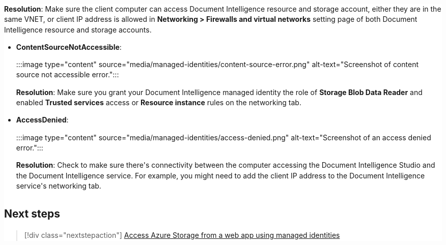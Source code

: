   **Resolution**: Make sure the client computer can access Document Intelligence resource and storage account, either they are in the same VNET, or client IP address is allowed in **Networking > Firewalls and virtual networks** setting page of both Document Intelligence resource and storage accounts.

* **ContentSourceNotAccessible**:

   :::image type="content" source="media/managed-identities/content-source-error.png" alt-text="Screenshot of content source not accessible error.":::

    **Resolution**: Make sure you grant your Document Intelligence managed identity the role of **Storage Blob Data Reader** and enabled **Trusted services** access or **Resource instance** rules on the networking tab.

* **AccessDenied**:

  :::image type="content" source="media/managed-identities/access-denied.png" alt-text="Screenshot of an access denied error.":::

  **Resolution**: Check to make sure there's connectivity between the computer accessing the Document Intelligence Studio and the Document Intelligence service. For example, you might need to add the client IP address to the Document Intelligence service's networking tab.

## Next steps

> [!div class="nextstepaction"]
> [Access Azure Storage from a web app using managed identities](../../app-service/scenario-secure-app-access-storage.md?bc=%2fazure%2fapplied-ai-services%2fform-recognizer%2fbreadcrumb%2ftoc.json&toc=%2fazure%2fapplied-ai-services%2fform-recognizer%2ftoc.json)
